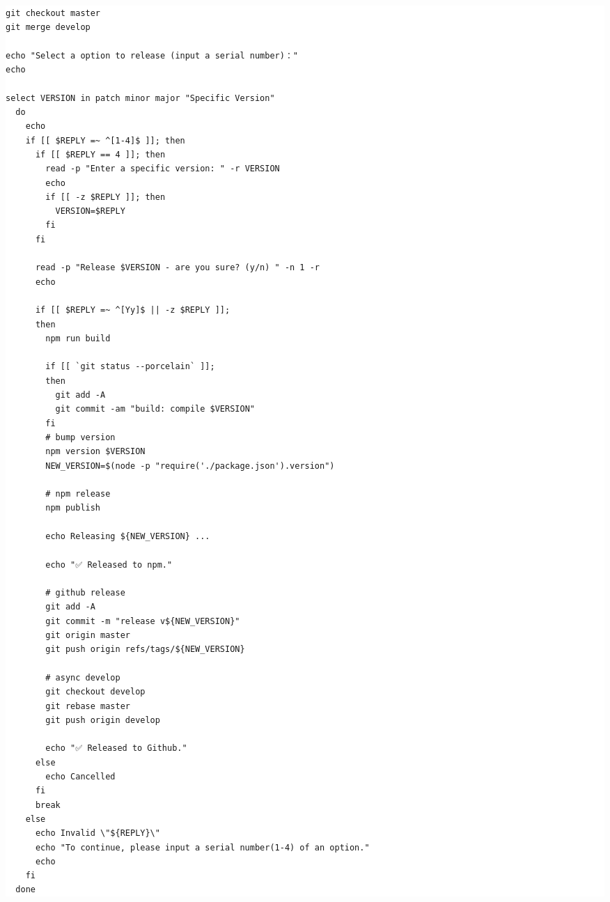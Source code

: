 ```shell
git checkout master
git merge develop

echo "Select a option to release (input a serial number)："
echo

select VERSION in patch minor major "Specific Version"
  do
    echo
    if [[ $REPLY =~ ^[1-4]$ ]]; then
      if [[ $REPLY == 4 ]]; then
        read -p "Enter a specific version: " -r VERSION
        echo
        if [[ -z $REPLY ]]; then
          VERSION=$REPLY
        fi
      fi

      read -p "Release $VERSION - are you sure? (y/n) " -n 1 -r
      echo

      if [[ $REPLY =~ ^[Yy]$ || -z $REPLY ]];
      then
        npm run build

        if [[ `git status --porcelain` ]];
        then
          git add -A
          git commit -am "build: compile $VERSION"
        fi
        # bump version
        npm version $VERSION
        NEW_VERSION=$(node -p "require('./package.json').version")

        # npm release
        npm publish

        echo Releasing ${NEW_VERSION} ...

        echo "✅ Released to npm."

        # github release
        git add -A
        git commit -m "release v${NEW_VERSION}"
        git origin master
        git push origin refs/tags/${NEW_VERSION}

        # async develop
        git checkout develop
        git rebase master
        git push origin develop

        echo "✅ Released to Github."
      else
        echo Cancelled
      fi
      break
    else
      echo Invalid \"${REPLY}\"
      echo "To continue, please input a serial number(1-4) of an option."
      echo
    fi
  done
```